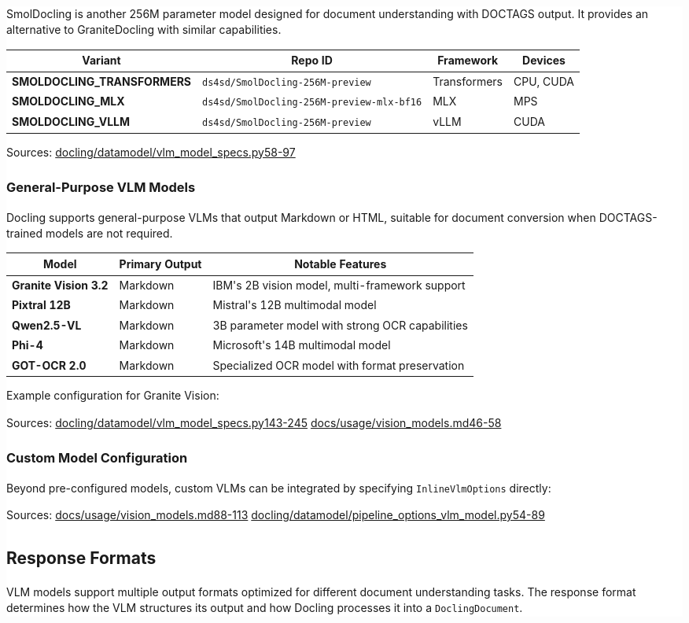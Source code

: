 SmolDocling is another 256M parameter model designed for document understanding with DOCTAGS output. It provides an alternative to GraniteDocling with similar capabilities.

| Variant                       | Repo ID                                   | Framework    | Devices   |
| ----------------------------- | ----------------------------------------- | ------------ | --------- |
| **SMOLDOCLING\_TRANSFORMERS** | `ds4sd/SmolDocling-256M-preview`          | Transformers | CPU, CUDA |
| **SMOLDOCLING\_MLX**          | `ds4sd/SmolDocling-256M-preview-mlx-bf16` | MLX          | MPS       |
| **SMOLDOCLING\_VLLM**         | `ds4sd/SmolDocling-256M-preview`          | vLLM         | CUDA      |

Sources: [docling/datamodel/vlm\_model\_specs.py58-97](https://github.com/docling-project/docling/blob/f7244a43/docling/datamodel/vlm_model_specs.py#L58-L97)

### General-Purpose VLM Models

Docling supports general-purpose VLMs that output Markdown or HTML, suitable for document conversion when DOCTAGS-trained models are not required.

| Model                  | Primary Output | Notable Features                                |
| ---------------------- | -------------- | ----------------------------------------------- |
| **Granite Vision 3.2** | Markdown       | IBM's 2B vision model, multi-framework support  |
| **Pixtral 12B**        | Markdown       | Mistral's 12B multimodal model                  |
| **Qwen2.5-VL**         | Markdown       | 3B parameter model with strong OCR capabilities |
| **Phi-4**              | Markdown       | Microsoft's 14B multimodal model                |
| **GOT-OCR 2.0**        | Markdown       | Specialized OCR model with format preservation  |

Example configuration for Granite Vision:

```
```

Sources: [docling/datamodel/vlm\_model\_specs.py143-245](https://github.com/docling-project/docling/blob/f7244a43/docling/datamodel/vlm_model_specs.py#L143-L245) [docs/usage/vision\_models.md46-58](https://github.com/docling-project/docling/blob/f7244a43/docs/usage/vision_models.md#L46-L58)

### Custom Model Configuration

Beyond pre-configured models, custom VLMs can be integrated by specifying `InlineVlmOptions` directly:

```
```

Sources: [docs/usage/vision\_models.md88-113](https://github.com/docling-project/docling/blob/f7244a43/docs/usage/vision_models.md#L88-L113) [docling/datamodel/pipeline\_options\_vlm\_model.py54-89](https://github.com/docling-project/docling/blob/f7244a43/docling/datamodel/pipeline_options_vlm_model.py#L54-L89)

## Response Formats

VLM models support multiple output formats optimized for different document understanding tasks. The response format determines how the VLM structures its output and how Docling processes it into a `DoclingDocument`.
